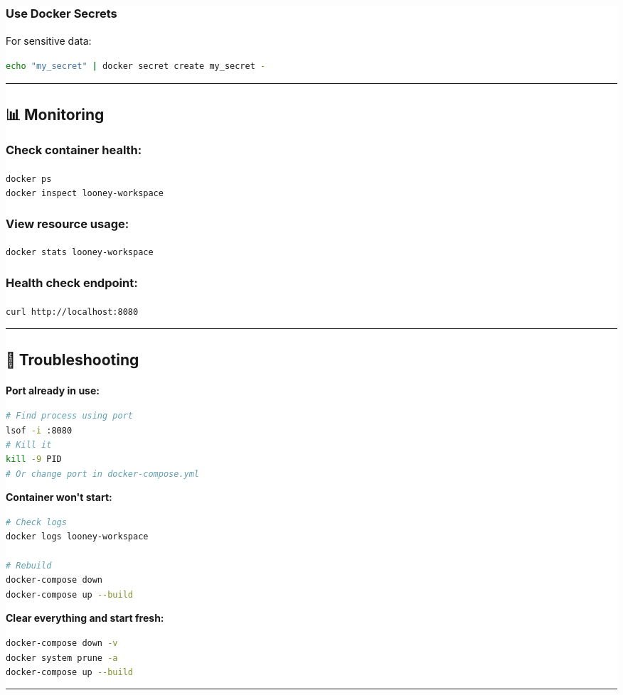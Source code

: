 ### Use Docker Secrets
For sensitive data:
```bash
echo "my_secret" | docker secret create my_secret -
```

---

## 📊 Monitoring

### Check container health:
```bash
docker ps
docker inspect looney-workspace
```

### View resource usage:
```bash
docker stats looney-workspace
```

### Health check endpoint:
```bash
curl http://localhost:8080
```

---

## 🔧 Troubleshooting

**Port already in use:**
```bash
# Find process using port
lsof -i :8080
# Kill it
kill -9 PID
# Or change port in docker-compose.yml
```

**Container won't start:**
```bash
# Check logs
docker logs looney-workspace

# Rebuild
docker-compose down
docker-compose up --build
```

**Clear everything and start fresh:**
```bash
docker-compose down -v
docker system prune -a
docker-compose up --build
```

---